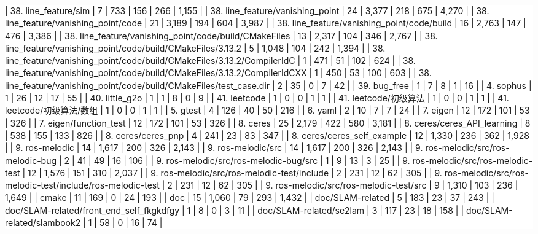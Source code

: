 | 38. line_feature/sim | 7 | 733 | 156 | 266 | 1,155 |
| 38. line_feature/vanishing_point | 24 | 3,377 | 218 | 675 | 4,270 |
| 38. line_feature/vanishing_point/code | 21 | 3,189 | 194 | 604 | 3,987 |
| 38. line_feature/vanishing_point/code/build | 16 | 2,763 | 147 | 476 | 3,386 |
| 38. line_feature/vanishing_point/code/build/CMakeFiles | 13 | 2,317 | 104 | 346 | 2,767 |
| 38. line_feature/vanishing_point/code/build/CMakeFiles/3.13.2 | 5 | 1,048 | 104 | 242 | 1,394 |
| 38. line_feature/vanishing_point/code/build/CMakeFiles/3.13.2/CompilerIdC | 1 | 471 | 51 | 102 | 624 |
| 38. line_feature/vanishing_point/code/build/CMakeFiles/3.13.2/CompilerIdCXX | 1 | 450 | 53 | 100 | 603 |
| 38. line_feature/vanishing_point/code/build/CMakeFiles/test_case.dir | 2 | 35 | 0 | 7 | 42 |
| 39. bug_free | 1 | 7 | 8 | 1 | 16 |
| 4. sophus | 1 | 26 | 12 | 17 | 55 |
| 40. little_g2o | 1 | 1 | 8 | 0 | 9 |
| 41. leetcode | 1 | 0 | 0 | 1 | 1 |
| 41. leetcode/初级算法 | 1 | 0 | 0 | 1 | 1 |
| 41. leetcode/初级算法/数组 | 1 | 0 | 0 | 1 | 1 |
| 5. gtest | 4 | 126 | 40 | 50 | 216 |
| 6. yaml | 2 | 10 | 7 | 7 | 24 |
| 7. eigen | 12 | 172 | 101 | 53 | 326 |
| 7. eigen/function_test | 12 | 172 | 101 | 53 | 326 |
| 8. ceres | 25 | 2,179 | 422 | 580 | 3,181 |
| 8. ceres/ceres_API_learning | 8 | 538 | 155 | 133 | 826 |
| 8. ceres/ceres_pnp | 4 | 241 | 23 | 83 | 347 |
| 8. ceres/ceres_self_example | 12 | 1,330 | 236 | 362 | 1,928 |
| 9. ros-melodic | 14 | 1,617 | 200 | 326 | 2,143 |
| 9. ros-melodic/src | 14 | 1,617 | 200 | 326 | 2,143 |
| 9. ros-melodic/src/ros-melodic-bug | 2 | 41 | 49 | 16 | 106 |
| 9. ros-melodic/src/ros-melodic-bug/src | 1 | 9 | 13 | 3 | 25 |
| 9. ros-melodic/src/ros-melodic-test | 12 | 1,576 | 151 | 310 | 2,037 |
| 9. ros-melodic/src/ros-melodic-test/include | 2 | 231 | 12 | 62 | 305 |
| 9. ros-melodic/src/ros-melodic-test/include/ros-melodic-test | 2 | 231 | 12 | 62 | 305 |
| 9. ros-melodic/src/ros-melodic-test/src | 9 | 1,310 | 103 | 236 | 1,649 |
| cmake | 11 | 169 | 0 | 24 | 193 |
| doc | 15 | 1,060 | 79 | 293 | 1,432 |
| doc/SLAM-related | 5 | 183 | 23 | 37 | 243 |
| doc/SLAM-related/front_end_self_fkgkdfgy | 1 | 8 | 0 | 3 | 11 |
| doc/SLAM-related/se2lam | 3 | 117 | 23 | 18 | 158 |
| doc/SLAM-related/slambook2 | 1 | 58 | 0 | 16 | 74 |